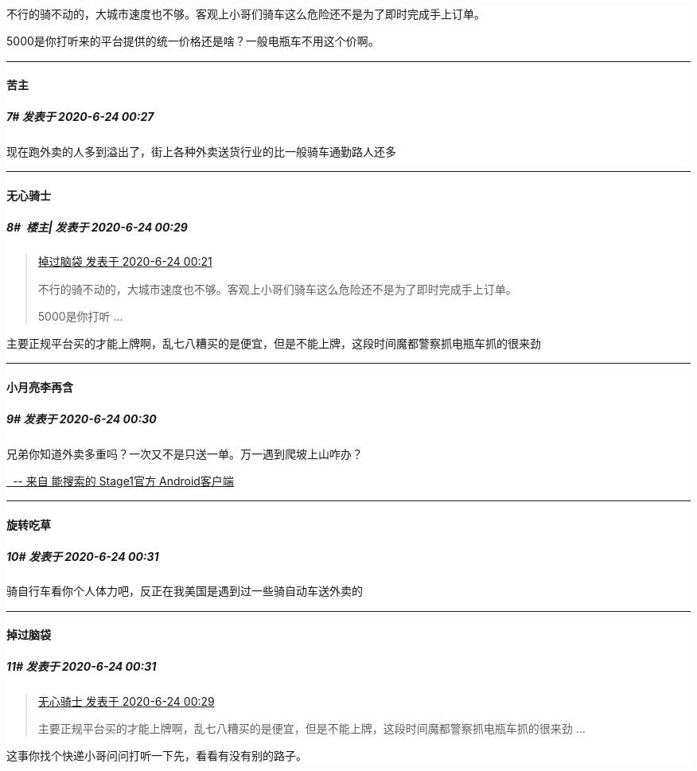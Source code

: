 
不行的骑不动的，大城市速度也不够。客观上小哥们骑车这么危险还不是为了即时完成手上订单。

5000是你打听来的平台提供的统一价格还是啥？一般电瓶车不用这个价啊。


-----

####  苦主  
##### 7#       发表于 2020-6-24 00:27


现在跑外卖的人多到溢出了，街上各种外卖送货行业的比一般骑车通勤路人还多


-----

####  无心骑士  
##### 8#         楼主| 发表于 2020-6-24 00:29


<blockquote><a href="httphttps://bbs.saraba1st.com/2b/forum.php?mod=redirect&amp;goto=findpost&amp;pid=47926882&amp;ptid=1943724" target="_blank">掉过脑袋 发表于 2020-6-24 00:21</a>

不行的骑不动的，大城市速度也不够。客观上小哥们骑车这么危险还不是为了即时完成手上订单。

5000是你打听 ...</blockquote>
主要正规平台买的才能上牌啊，乱七八糟买的是便宜，但是不能上牌，这段时间魔都警察抓电瓶车抓的很来劲


-----

####  小月亮李再含  
##### 9#       发表于 2020-6-24 00:30


兄弟你知道外卖多重吗？一次又不是只送一单。万一遇到爬坡上山咋办？

[  -- 来自 能搜索的 Stage1官方 Android客户端](https://www.coolapk.com/apk/140634)


-----

####  旋转吃草  
##### 10#       发表于 2020-6-24 00:31


骑自行车看你个人体力吧，反正在我美国是遇到过一些骑自动车送外卖的


-----

####  掉过脑袋  
##### 11#       发表于 2020-6-24 00:31


<blockquote><a href="httphttps://bbs.saraba1st.com/2b/forum.php?mod=redirect&amp;goto=findpost&amp;pid=47926972&amp;ptid=1943724" target="_blank">无心骑士 发表于 2020-6-24 00:29</a>

主要正规平台买的才能上牌啊，乱七八糟买的是便宜，但是不能上牌，这段时间魔都警察抓电瓶车抓的很来劲 ...</blockquote>
这事你找个快递小哥问问打听一下先，看看有没有别的路子。
